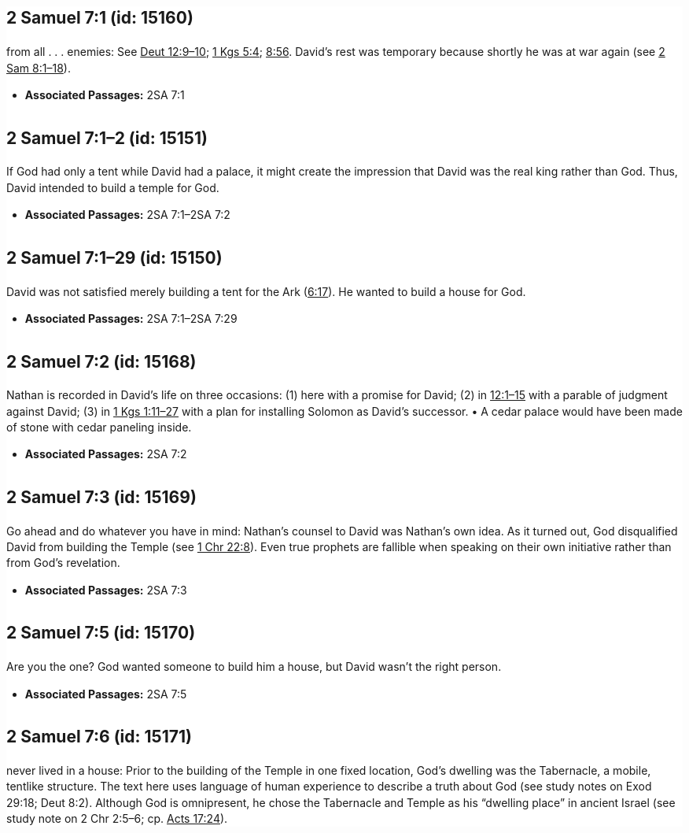 ## 2 Samuel 7:1 (id: 15160)

from all . . . enemies: See [Deut 12:9–10](https://ref.ly/Deut12:9-Deut12:10); [1 Kgs 5:4](https://ref.ly/1Kgs5:4); [8:56](https://ref.ly/1Kgs8:56). David’s rest was temporary because shortly he was at war again (see [2 Sam 8:1–18](https://ref.ly/2Sam8:1-2Sam8:18)).

* **Associated Passages:** 2SA 7:1

## 2 Samuel 7:1–2 (id: 15151)

If God had only a tent while David had a palace, it might create the impression that David was the real king rather than God. Thus, David intended to build a temple for God.

* **Associated Passages:** 2SA 7:1–2SA 7:2

## 2 Samuel 7:1–29 (id: 15150)

David was not satisfied merely building a tent for the Ark ([6:17](https://ref.ly/2Sam6:17)). He wanted to build a house for God.

* **Associated Passages:** 2SA 7:1–2SA 7:29

## 2 Samuel 7:2 (id: 15168)

Nathan is recorded in David’s life on three occasions: (1\) here with a promise for David; (2\) in [12:1–15](https://ref.ly/2Sam12:1-2Sam12:15) with a parable of judgment against David; (3\) in [1 Kgs 1:11–27](https://ref.ly/1Kgs1:11-1Kgs1:27) with a plan for installing Solomon as David’s successor. • A cedar palace would have been made of stone with cedar paneling inside.

* **Associated Passages:** 2SA 7:2

## 2 Samuel 7:3 (id: 15169)

Go ahead and do whatever you have in mind: Nathan’s counsel to David was Nathan’s own idea. As it turned out, God disqualified David from building the Temple (see [1 Chr 22:8](https://ref.ly/1Chr22:8)). Even true prophets are fallible when speaking on their own initiative rather than from God’s revelation.

* **Associated Passages:** 2SA 7:3

## 2 Samuel 7:5 (id: 15170)

Are you the one? God wanted someone to build him a house, but David wasn’t the right person.

* **Associated Passages:** 2SA 7:5

## 2 Samuel 7:6 (id: 15171)

never lived in a house: Prior to the building of the Temple in one fixed location, God’s dwelling was the Tabernacle, a mobile, tentlike structure. The text here uses language of human experience to describe a truth about God (see study notes on Exod 29:18; Deut 8:2). Although God is omnipresent, he chose the Tabernacle and Temple as his “dwelling place” in ancient Israel (see study note on 2 Chr 2:5–6; cp. [Acts 17:24](https://ref.ly/Acts17:24)).
